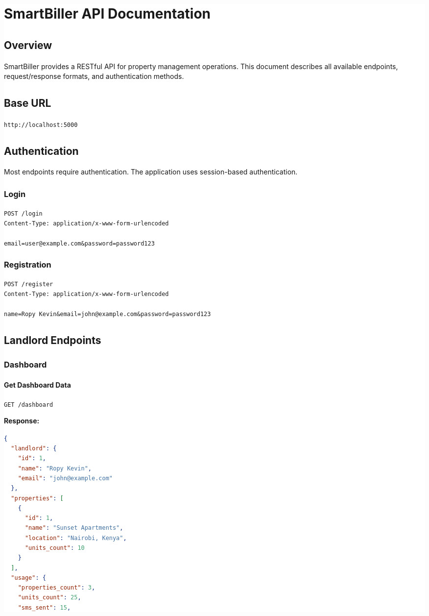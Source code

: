 # SmartBiller API Documentation

## Overview

SmartBiller provides a RESTful API for property management operations. This document describes all available endpoints, request/response formats, and authentication methods.

## Base URL

```
http://localhost:5000
```

## Authentication

Most endpoints require authentication. The application uses session-based authentication.

### Login
```http
POST /login
Content-Type: application/x-www-form-urlencoded

email=user@example.com&password=password123
```

### Registration
```http
POST /register
Content-Type: application/x-www-form-urlencoded

name=Ropy Kevin&email=john@example.com&password=password123
```

## Landlord Endpoints

### Dashboard

#### Get Dashboard Data
```http
GET /dashboard
```

**Response:**
```json
{
  "landlord": {
    "id": 1,
    "name": "Ropy Kevin",
    "email": "john@example.com"
  },
  "properties": [
    {
      "id": 1,
      "name": "Sunset Apartments",
      "location": "Nairobi, Kenya",
      "units_count": 10
    }
  ],
  "usage": {
    "properties_count": 3,
    "units_count": 25,
    "sms_sent": 15,
```
